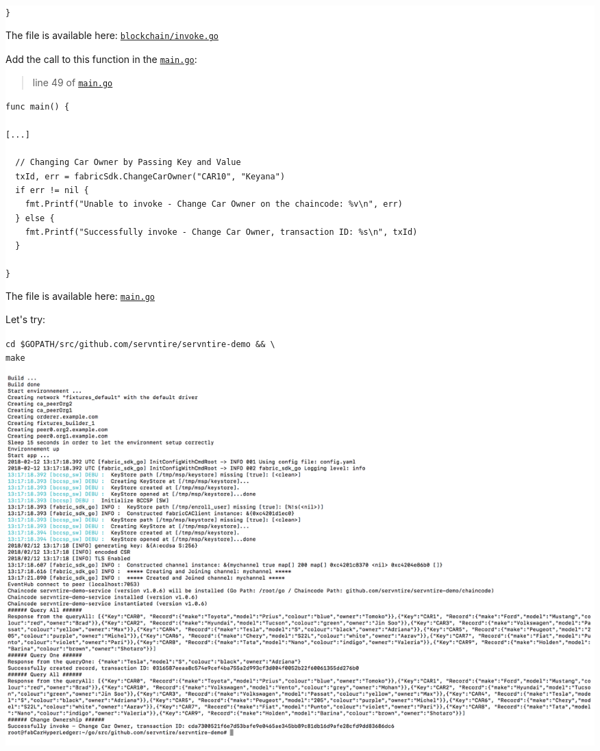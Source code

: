 ```
}

```

The file is available here: [`blockchain/invoke.go`](blockchain/invoke.go)

Add the call to this function in the [`main.go`](main.go):

> line 49 of [`main.go`](main.go)

```
func main() {

[...]

  // Changing Car Owner by Passing Key and Value
  txId, err = fabricSdk.ChangeCarOwner("CAR10", "Keyana")
  if err != nil {
    fmt.Printf("Unable to invoke - Change Car Owner on the chaincode: %v\n", err)
  } else {
    fmt.Printf("Successfully invoke - Change Car Owner, transaction ID: %s\n", txId)
  }

}
```

The file is available here: [`main.go`](main.go)

Let's try:

```
cd $GOPATH/src/github.com/servntire/servntire-demo && \
make
```

![Screenshot Invoke Change Ownership](docs/images/invoke-change-ownership.png)
